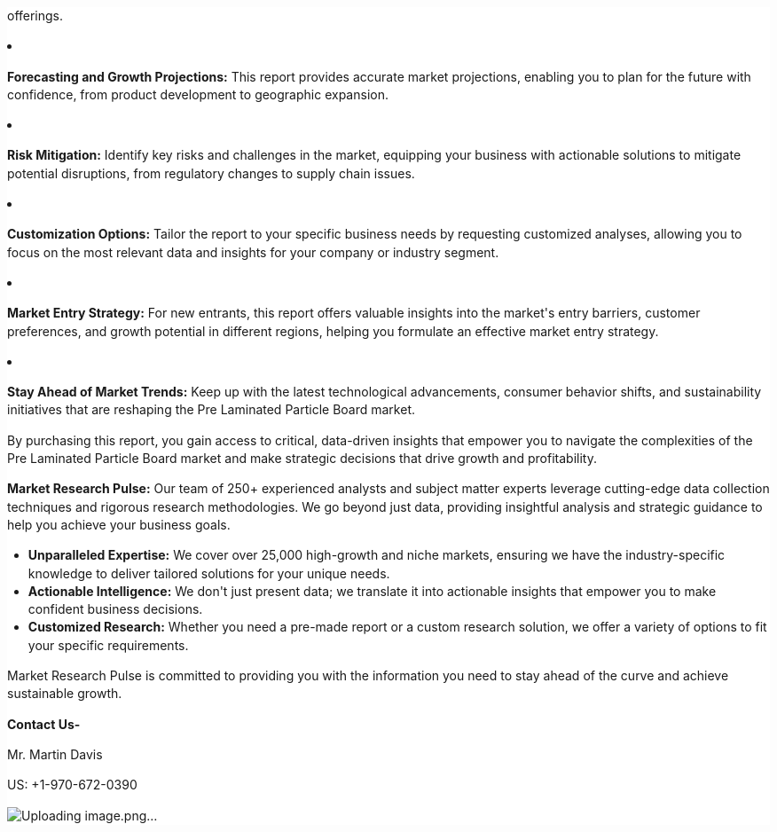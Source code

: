 offerings.</p></li><li><p><strong>Forecasting and Growth Projections:</strong> This report provides accurate market projections, enabling you to plan for the future with confidence, from product development to geographic expansion.</p></li><li><p><strong>Risk Mitigation:</strong> Identify key risks and challenges in the market, equipping your business with actionable solutions to mitigate potential disruptions, from regulatory changes to supply chain issues.</p></li><li><p><strong>Customization Options:</strong> Tailor the report to your specific business needs by requesting customized analyses, allowing you to focus on the most relevant data and insights for your company or industry segment.</p></li><li><p><strong>Market Entry Strategy:</strong> For new entrants, this report offers valuable insights into the market's entry barriers, customer preferences, and growth potential in different regions, helping you formulate an effective market entry strategy.</p></li><li><p><strong>Stay Ahead of Market Trends:</strong> Keep up with the latest technological advancements, consumer behavior shifts, and sustainability initiatives that are reshaping the Pre Laminated Particle Board market.</p></li></ol><p>By purchasing this report, you gain access to critical, data-driven insights that empower you to navigate the complexities of the Pre Laminated Particle Board market and make strategic decisions that drive growth and profitability.</p><p><strong>Market Research Pulse:</strong>&nbsp;Our team of 250+ experienced analysts and subject matter experts leverage cutting-edge data collection techniques and rigorous research methodologies. We go beyond just data, providing insightful analysis and strategic guidance to help you achieve your business goals.</p><ul><li><strong>Unparalleled Expertise:</strong>&nbsp;We cover over 25,000 high-growth and niche markets, ensuring we have the industry-specific knowledge to deliver tailored solutions for your unique needs.</li><li><strong>Actionable Intelligence:</strong>&nbsp;We don't just present data; we translate it into actionable insights that empower you to make confident business decisions.</li><li><strong>Customized Research:</strong>&nbsp;Whether you need a pre-made report or a custom research solution, we offer a variety of options to fit your specific requirements.</li></ul><p>Market Research Pulse is committed to providing you with the information you need to stay ahead of the curve and achieve sustainable growth.</p><p><strong>Contact Us-</strong></p><p>Mr. Martin Davis</p><p>US: +1-970-672-0390</p>
![Uploading image.png…]()
